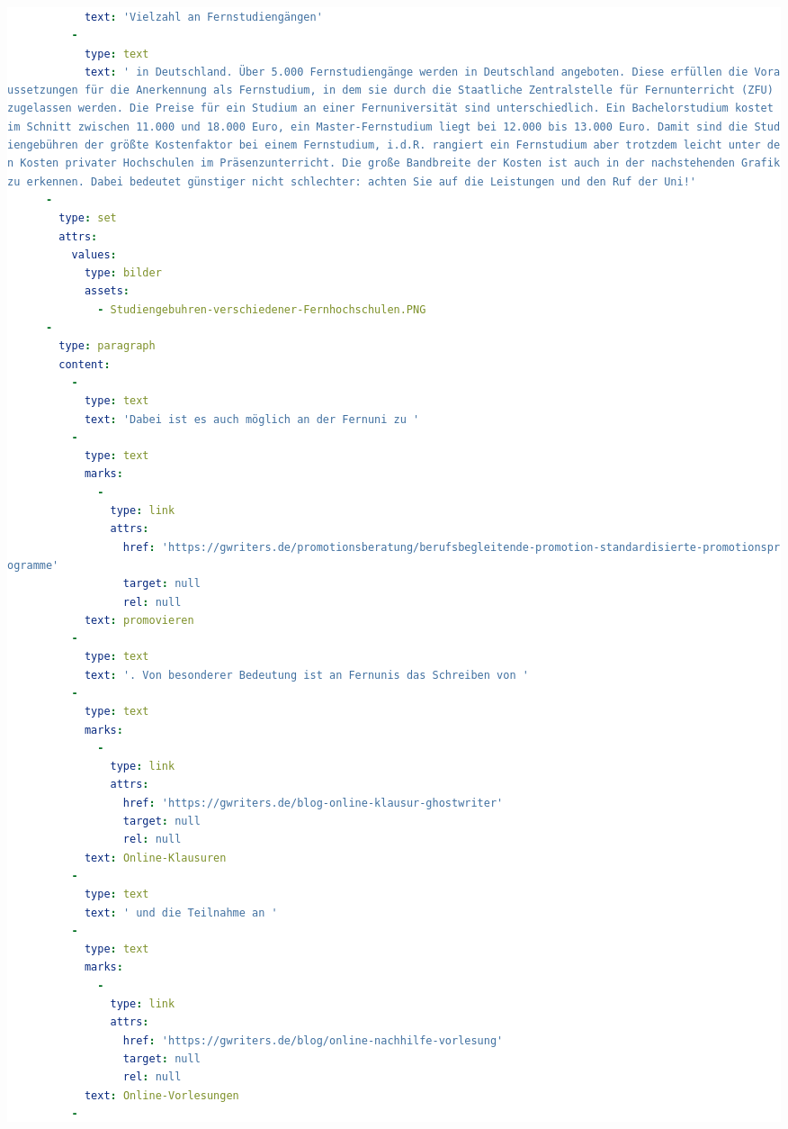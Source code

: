 ```yaml
            text: 'Vielzahl an Fernstudiengängen'
          -
            type: text
            text: ' in Deutschland. Über 5.000 Fernstudiengänge werden in Deutschland angeboten. Diese erfüllen die Voraussetzungen für die Anerkennung als Fernstudium, in dem sie durch die Staatliche Zentralstelle für Fernunterricht (ZFU) zugelassen werden. Die Preise für ein Studium an einer Fernuniversität sind unterschiedlich. Ein Bachelorstudium kostet im Schnitt zwischen 11.000 und 18.000 Euro, ein Master-Fernstudium liegt bei 12.000 bis 13.000 Euro. Damit sind die Studiengebühren der größte Kostenfaktor bei einem Fernstudium, i.d.R. rangiert ein Fernstudium aber trotzdem leicht unter den Kosten privater Hochschulen im Präsenzunterricht. Die große Bandbreite der Kosten ist auch in der nachstehenden Grafik zu erkennen. Dabei bedeutet günstiger nicht schlechter: achten Sie auf die Leistungen und den Ruf der Uni!'
      -
        type: set
        attrs:
          values:
            type: bilder
            assets:
              - Studiengebuhren-verschiedener-Fernhochschulen.PNG
      -
        type: paragraph
        content:
          -
            type: text
            text: 'Dabei ist es auch möglich an der Fernuni zu '
          -
            type: text
            marks:
              -
                type: link
                attrs:
                  href: 'https://gwriters.de/promotionsberatung/berufsbegleitende-promotion-standardisierte-promotionsprogramme'
                  target: null
                  rel: null
            text: promovieren
          -
            type: text
            text: '. Von besonderer Bedeutung ist an Fernunis das Schreiben von '
          -
            type: text
            marks:
              -
                type: link
                attrs:
                  href: 'https://gwriters.de/blog-online-klausur-ghostwriter'
                  target: null
                  rel: null
            text: Online-Klausuren
          -
            type: text
            text: ' und die Teilnahme an '
          -
            type: text
            marks:
              -
                type: link
                attrs:
                  href: 'https://gwriters.de/blog/online-nachhilfe-vorlesung'
                  target: null
                  rel: null
            text: Online-Vorlesungen
          -
```